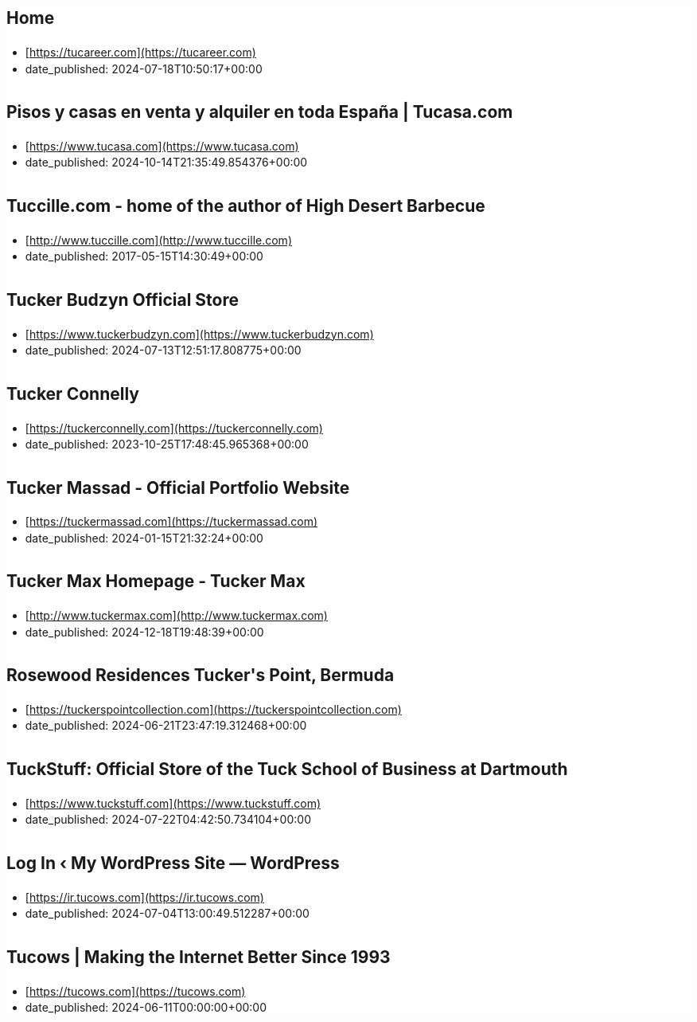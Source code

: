  ## Home
 - [https://tucareer.com](https://tucareer.com)
 - date_published: 2024-07-18T10:50:17+00:00

 ## Pisos y casas en venta y alquiler en toda España | Tucasa.com
 - [https://www.tucasa.com](https://www.tucasa.com)
 - date_published: 2024-10-14T21:35:49.854376+00:00

 ## Tuccille.com - home of the author of High Desert Barbecue
 - [http://www.tuccille.com](http://www.tuccille.com)
 - date_published: 2017-05-15T14:30:49+00:00

 ## Tucker Budzyn Official Store
 - [https://www.tuckerbudzyn.com](https://www.tuckerbudzyn.com)
 - date_published: 2024-07-13T12:51:17.808775+00:00

 ## Tucker Connelly
 - [https://tuckerconnelly.com](https://tuckerconnelly.com)
 - date_published: 2023-10-25T17:48:45.965368+00:00

 ## Tucker Massad - Official Portfolio Website
 - [https://tuckermassad.com](https://tuckermassad.com)
 - date_published: 2024-01-15T21:32:24+00:00

 ## Tucker Max Homepage - Tucker Max
 - [http://www.tuckermax.com](http://www.tuckermax.com)
 - date_published: 2024-12-18T19:48:39+00:00

 ## Rosewood Residences Tucker's Point, Bermuda
 - [https://tuckerspointcollection.com](https://tuckerspointcollection.com)
 - date_published: 2024-06-21T23:47:19.312468+00:00

 ## TuckStuff: Official Store of the Tuck School of Business at Dartmouth
 - [https://www.tuckstuff.com](https://www.tuckstuff.com)
 - date_published: 2024-07-22T04:42:50.734104+00:00

 ## Log In ‹ My WordPress Site — WordPress
 - [https://ir.tucows.com](https://ir.tucows.com)
 - date_published: 2024-07-04T13:00:49.512287+00:00

 ## Tucows | Making the Internet Better Since 1993
 - [https://tucows.com](https://tucows.com)
 - date_published: 2024-06-11T00:00:00+00:00
